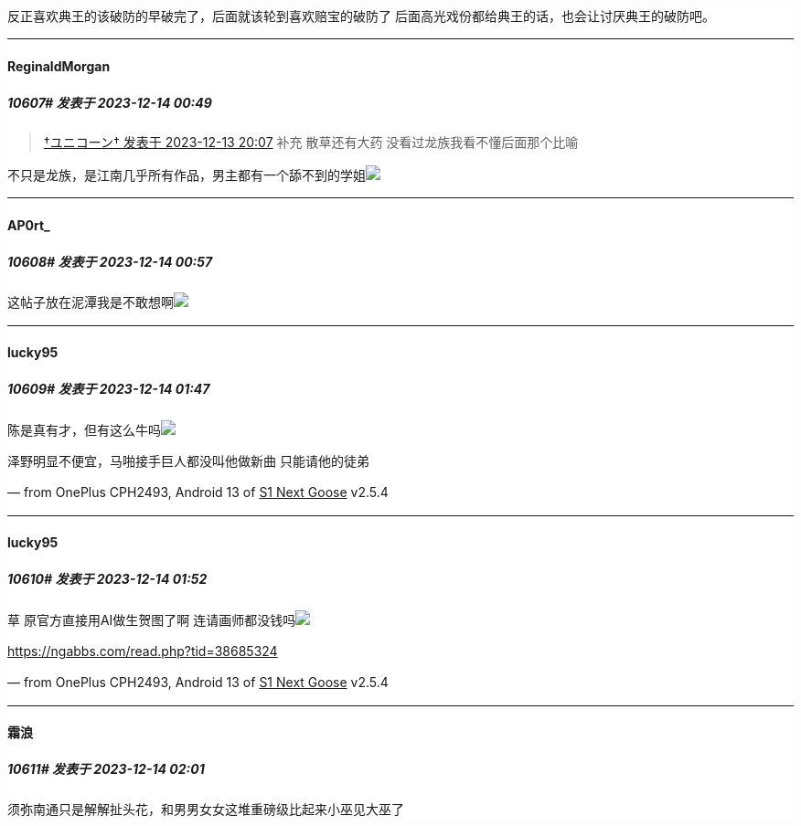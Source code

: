 反正喜欢典王的该破防的早破完了，后面就该轮到喜欢赔宝的破防了</blockquote>
后面高光戏份都给典王的话，也会让讨厌典王的破防吧。


*****

####  ReginaldMorgan  
##### 10607#       发表于 2023-12-14 00:49

<blockquote><a href="httphttps://bbs.saraba1st.com/2b/forum.php?mod=redirect&amp;goto=findpost&amp;pid=63318590&amp;ptid=2159692" target="_blank">†ユニコーン† 发表于 2023-12-13 20:07</a>
补充 散草还有大药 没看过龙族我看不懂后面那个比喻</blockquote>
不只是龙族，是江南几乎所有作品，男主都有一个舔不到的学姐<img src="https://static.saraba1st.com/image/smiley/face2017/067.png" referrerpolicy="no-referrer">


*****

####  AP0rt_  
##### 10608#       发表于 2023-12-14 00:57

这帖子放在泥潭我是不敢想啊<img src="https://static.saraba1st.com/image/smiley/face2017/067.png" referrerpolicy="no-referrer">


*****

####  lucky95  
##### 10609#       发表于 2023-12-14 01:47

陈是真有才，但有这么牛吗<img src="https://static.saraba1st.com/image/smiley/face2017/037.png" referrerpolicy="no-referrer">

泽野明显不便宜，马啪接手巨人都没叫他做新曲
只能请他的徒弟

— from OnePlus CPH2493, Android 13 of [S1 Next Goose](https://pan.baidu.com/s/1mi43uRm) v2.5.4

*****

####  lucky95  
##### 10610#       发表于 2023-12-14 01:52

草 原官方直接用AI做生贺图了啊
连请画师都没钱吗<img src="https://static.saraba1st.com/image/smiley/face2017/037.png" referrerpolicy="no-referrer">

https://ngabbs.com/read.php?tid=38685324

— from OnePlus CPH2493, Android 13 of [S1 Next Goose](https://pan.baidu.com/s/1mi43uRm) v2.5.4


*****

####  霜浪  
##### 10611#       发表于 2023-12-14 02:01

须弥南通只是解解扯头花，和男男女女这堆重磅级比起来小巫见大巫了
